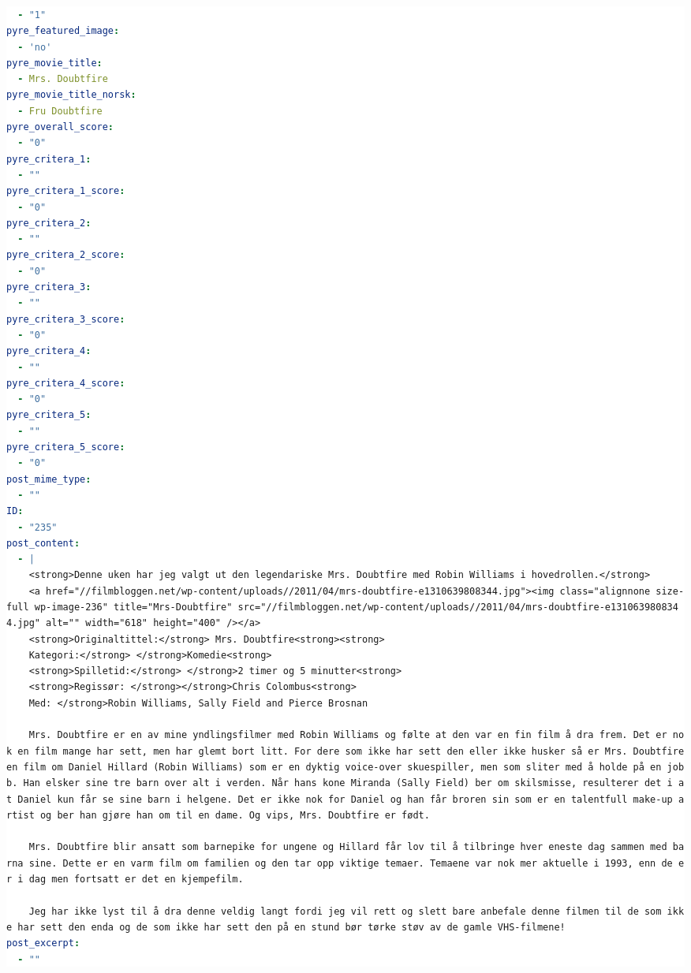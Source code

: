 ```yaml
  - "1"
pyre_featured_image:
  - 'no'
pyre_movie_title:
  - Mrs. Doubtfire
pyre_movie_title_norsk:
  - Fru Doubtfire
pyre_overall_score:
  - "0"
pyre_critera_1:
  - ""
pyre_critera_1_score:
  - "0"
pyre_critera_2:
  - ""
pyre_critera_2_score:
  - "0"
pyre_critera_3:
  - ""
pyre_critera_3_score:
  - "0"
pyre_critera_4:
  - ""
pyre_critera_4_score:
  - "0"
pyre_critera_5:
  - ""
pyre_critera_5_score:
  - "0"
post_mime_type:
  - ""
ID:
  - "235"
post_content:
  - |
    <strong>Denne uken har jeg valgt ut den legendariske Mrs. Doubtfire med Robin Williams i hovedrollen.</strong>
    <a href="//filmbloggen.net/wp-content/uploads//2011/04/mrs-doubtfire-e1310639808344.jpg"><img class="alignnone size-full wp-image-236" title="Mrs-Doubtfire" src="//filmbloggen.net/wp-content/uploads//2011/04/mrs-doubtfire-e1310639808344.jpg" alt="" width="618" height="400" /></a>
    <strong>Originaltittel:</strong> Mrs. Doubtfire<strong><strong>
    Kategori:</strong> </strong>Komedie<strong>
    <strong>Spilletid:</strong> </strong>2 timer og 5 minutter<strong>
    <strong>Regissør: </strong></strong>Chris Colombus<strong>
    Med: </strong>Robin Williams, Sally Field and Pierce Brosnan

    Mrs. Doubtfire er en av mine yndlingsfilmer med Robin Williams og følte at den var en fin film å dra frem. Det er nok en film mange har sett, men har glemt bort litt. For dere som ikke har sett den eller ikke husker så er Mrs. Doubtfire en film om Daniel Hillard (Robin Williams) som er en dyktig voice-over skuespiller, men som sliter med å holde på en jobb. Han elsker sine tre barn over alt i verden. Når hans kone Miranda (Sally Field) ber om skilsmisse, resulterer det i at Daniel kun får se sine barn i helgene. Det er ikke nok for Daniel og han får broren sin som er en talentfull make-up artist og ber han gjøre han om til en dame. Og vips, Mrs. Doubtfire er født.

    Mrs. Doubtfire blir ansatt som barnepike for ungene og Hillard får lov til å tilbringe hver eneste dag sammen med barna sine. Dette er en varm film om familien og den tar opp viktige temaer. Temaene var nok mer aktuelle i 1993, enn de er i dag men fortsatt er det en kjempefilm.

    Jeg har ikke lyst til å dra denne veldig langt fordi jeg vil rett og slett bare anbefale denne filmen til de som ikke har sett den enda og de som ikke har sett den på en stund bør tørke støv av de gamle VHS-filmene!
post_excerpt:
  - ""
```